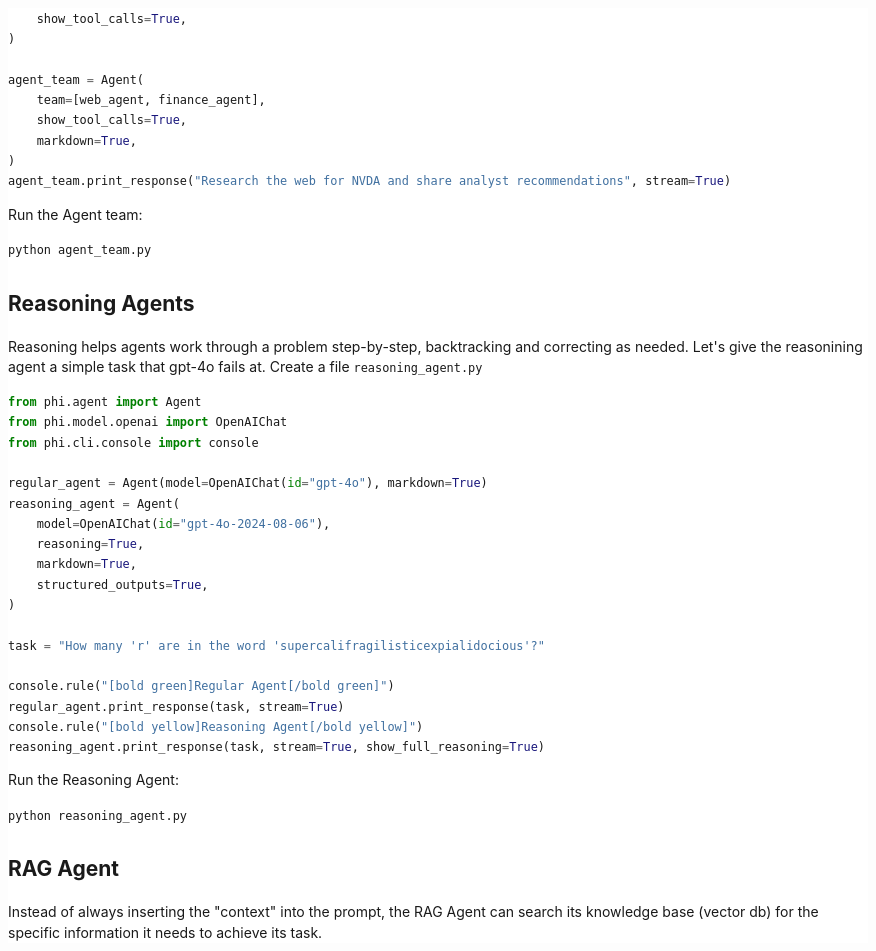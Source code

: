 ```python
    show_tool_calls=True,
)

agent_team = Agent(
    team=[web_agent, finance_agent],
    show_tool_calls=True,
    markdown=True,
)
agent_team.print_response("Research the web for NVDA and share analyst recommendations", stream=True)
```

Run the Agent team:

```shell
python agent_team.py
```

## Reasoning Agents

Reasoning helps agents work through a problem step-by-step, backtracking and correcting as needed. Let's give the reasonining agent a simple task that gpt-4o fails at. Create a file `reasoning_agent.py`

```python
from phi.agent import Agent
from phi.model.openai import OpenAIChat
from phi.cli.console import console

regular_agent = Agent(model=OpenAIChat(id="gpt-4o"), markdown=True)
reasoning_agent = Agent(
    model=OpenAIChat(id="gpt-4o-2024-08-06"),
    reasoning=True,
    markdown=True,
    structured_outputs=True,
)

task = "How many 'r' are in the word 'supercalifragilisticexpialidocious'?"

console.rule("[bold green]Regular Agent[/bold green]")
regular_agent.print_response(task, stream=True)
console.rule("[bold yellow]Reasoning Agent[/bold yellow]")
reasoning_agent.print_response(task, stream=True, show_full_reasoning=True)
```

Run the Reasoning Agent:

```shell
python reasoning_agent.py
```

## RAG Agent

Instead of always inserting the "context" into the prompt, the RAG Agent can search its knowledge base (vector db) for the specific information it needs to achieve its task.
